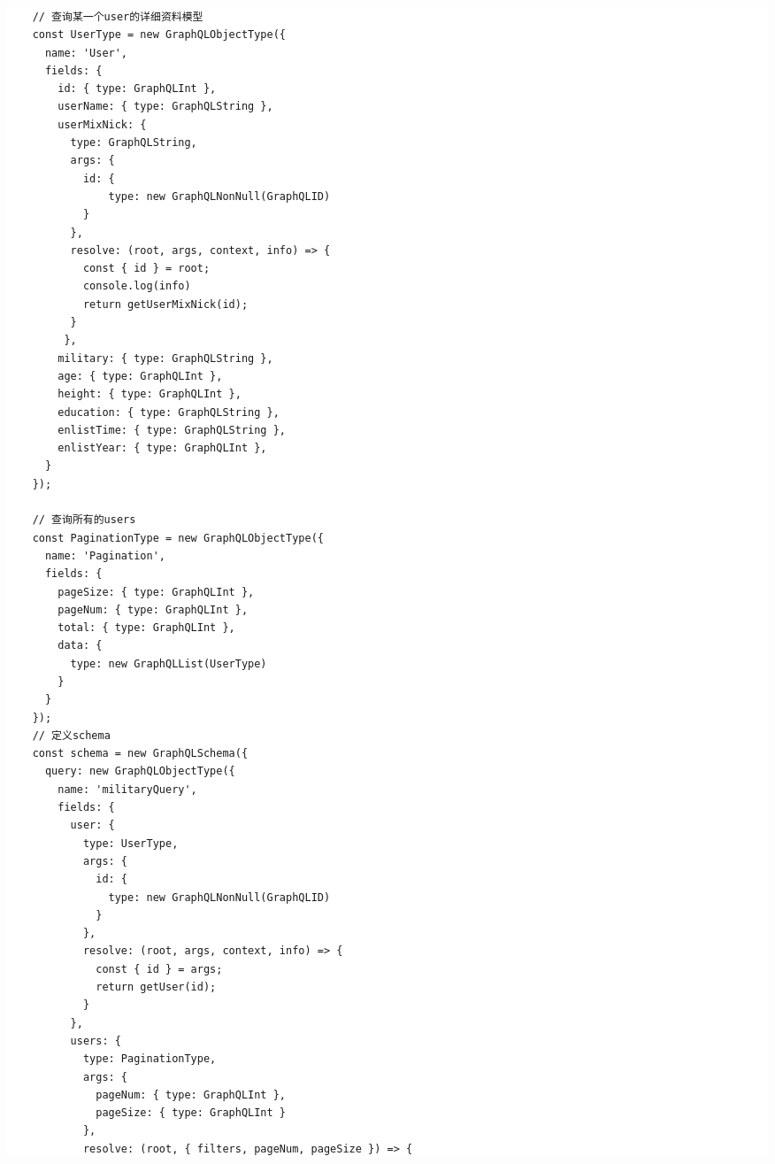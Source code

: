         // 查询某一个user的详细资料模型
        const UserType = new GraphQLObjectType({
          name: 'User',
          fields: {
            id: { type: GraphQLInt },
            userName: { type: GraphQLString },
            userMixNick: { 
              type: GraphQLString,
              args: {
                id: {
                	type: new GraphQLNonNull(GraphQLID)
                }
              },
              resolve: (root, args, context, info) => {
                const { id } = root;
                console.log(info)
                return getUserMixNick(id);
              }
             },
            military: { type: GraphQLString },
            age: { type: GraphQLInt },
            height: { type: GraphQLInt },
            education: { type: GraphQLString },
            enlistTime: { type: GraphQLString },
            enlistYear: { type: GraphQLInt },
          }
        });
        
        // 查询所有的users
        const PaginationType = new GraphQLObjectType({
          name: 'Pagination',
          fields: {
            pageSize: { type: GraphQLInt },
            pageNum: { type: GraphQLInt },
            total: { type: GraphQLInt },
            data: {
              type: new GraphQLList(UserType)
            }
          }
        });
        // 定义schema
        const schema = new GraphQLSchema({
          query: new GraphQLObjectType({
            name: 'militaryQuery',
            fields: {
              user: {
                type: UserType,
                args: {
                  id: {
                  	type: new GraphQLNonNull(GraphQLID)
                  }
                },
                resolve: (root, args, context, info) => {
                  const { id } = args;
                  return getUser(id);
                }
              },
              users: {
                type: PaginationType,
                args: {
                  pageNum: { type: GraphQLInt },
                  pageSize: { type: GraphQLInt }
                },
                resolve: (root, { filters, pageNum, pageSize }) => {